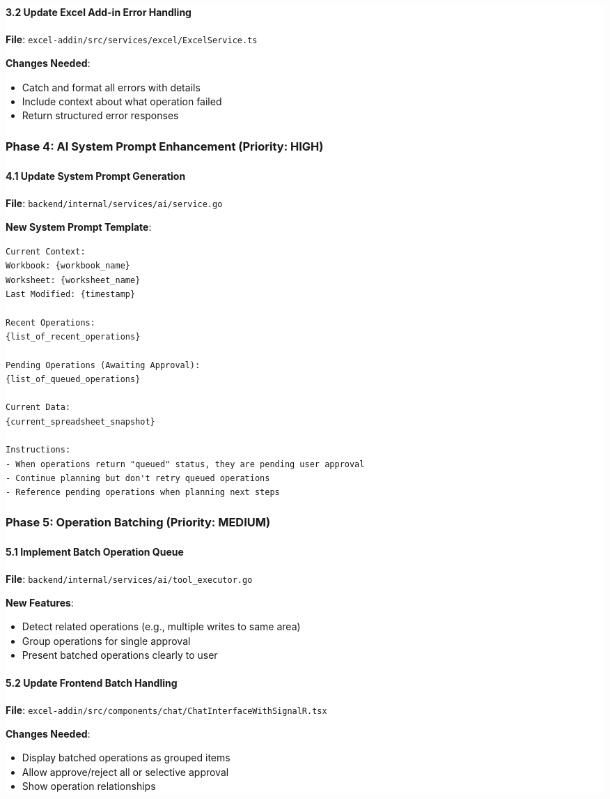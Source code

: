 #### 3.2 Update Excel Add-in Error Handling
**File**: `excel-addin/src/services/excel/ExcelService.ts`

**Changes Needed**:
- Catch and format all errors with details
- Include context about what operation failed
- Return structured error responses

### Phase 4: AI System Prompt Enhancement (Priority: HIGH)

#### 4.1 Update System Prompt Generation
**File**: `backend/internal/services/ai/service.go`

**New System Prompt Template**:
```
Current Context:
Workbook: {workbook_name}
Worksheet: {worksheet_name}
Last Modified: {timestamp}

Recent Operations:
{list_of_recent_operations}

Pending Operations (Awaiting Approval):
{list_of_queued_operations}

Current Data:
{current_spreadsheet_snapshot}

Instructions:
- When operations return "queued" status, they are pending user approval
- Continue planning but don't retry queued operations
- Reference pending operations when planning next steps
```

### Phase 5: Operation Batching (Priority: MEDIUM)

#### 5.1 Implement Batch Operation Queue
**File**: `backend/internal/services/ai/tool_executor.go`

**New Features**:
- Detect related operations (e.g., multiple writes to same area)
- Group operations for single approval
- Present batched operations clearly to user

#### 5.2 Update Frontend Batch Handling
**File**: `excel-addin/src/components/chat/ChatInterfaceWithSignalR.tsx`

**Changes Needed**:
- Display batched operations as grouped items
- Allow approve/reject all or selective approval
- Show operation relationships
